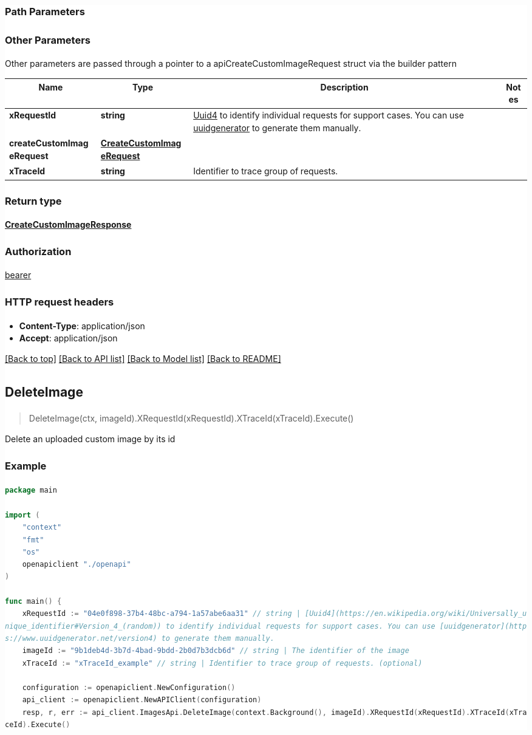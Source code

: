 ### Path Parameters



### Other Parameters

Other parameters are passed through a pointer to a apiCreateCustomImageRequest struct via the builder pattern


Name | Type | Description  | Notes
------------- | ------------- | ------------- | -------------
 **xRequestId** | **string** | [Uuid4](https://en.wikipedia.org/wiki/Universally_unique_identifier#Version_4_(random)) to identify individual requests for support cases. You can use [uuidgenerator](https://www.uuidgenerator.net/version4) to generate them manually. | 
 **createCustomImageRequest** | [**CreateCustomImageRequest**](CreateCustomImageRequest.md) |  | 
 **xTraceId** | **string** | Identifier to trace group of requests. | 

### Return type

[**CreateCustomImageResponse**](CreateCustomImageResponse.md)

### Authorization

[bearer](../README.md#bearer)

### HTTP request headers

- **Content-Type**: application/json
- **Accept**: application/json

[[Back to top]](#) [[Back to API list]](../README.md#documentation-for-api-endpoints)
[[Back to Model list]](../README.md#documentation-for-models)
[[Back to README]](../README.md)


## DeleteImage

> DeleteImage(ctx, imageId).XRequestId(xRequestId).XTraceId(xTraceId).Execute()

Delete an uploaded custom image by its id



### Example

```go
package main

import (
    "context"
    "fmt"
    "os"
    openapiclient "./openapi"
)

func main() {
    xRequestId := "04e0f898-37b4-48bc-a794-1a57abe6aa31" // string | [Uuid4](https://en.wikipedia.org/wiki/Universally_unique_identifier#Version_4_(random)) to identify individual requests for support cases. You can use [uuidgenerator](https://www.uuidgenerator.net/version4) to generate them manually.
    imageId := "9b1deb4d-3b7d-4bad-9bdd-2b0d7b3dcb6d" // string | The identifier of the image
    xTraceId := "xTraceId_example" // string | Identifier to trace group of requests. (optional)

    configuration := openapiclient.NewConfiguration()
    api_client := openapiclient.NewAPIClient(configuration)
    resp, r, err := api_client.ImagesApi.DeleteImage(context.Background(), imageId).XRequestId(xRequestId).XTraceId(xTraceId).Execute()
```